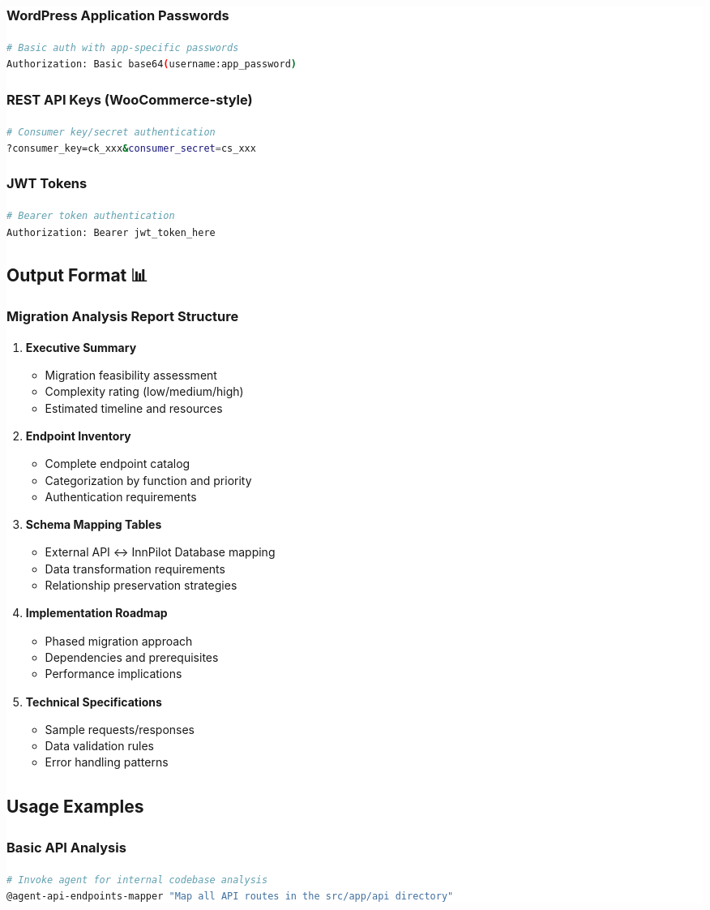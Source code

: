 ### WordPress Application Passwords
```bash
# Basic auth with app-specific passwords
Authorization: Basic base64(username:app_password)
```

### REST API Keys (WooCommerce-style)
```bash
# Consumer key/secret authentication
?consumer_key=ck_xxx&consumer_secret=cs_xxx
```

### JWT Tokens
```bash
# Bearer token authentication
Authorization: Bearer jwt_token_here
```

## Output Format 📊

### Migration Analysis Report Structure
1. **Executive Summary**
   - Migration feasibility assessment
   - Complexity rating (low/medium/high)
   - Estimated timeline and resources

2. **Endpoint Inventory**
   - Complete endpoint catalog
   - Categorization by function and priority
   - Authentication requirements

3. **Schema Mapping Tables**
   - External API ↔ InnPilot Database mapping
   - Data transformation requirements
   - Relationship preservation strategies

4. **Implementation Roadmap**
   - Phased migration approach
   - Dependencies and prerequisites
   - Performance implications

5. **Technical Specifications**
   - Sample requests/responses
   - Data validation rules
   - Error handling patterns

## Usage Examples

### Basic API Analysis
```bash
# Invoke agent for internal codebase analysis
@agent-api-endpoints-mapper "Map all API routes in the src/app/api directory"
```
